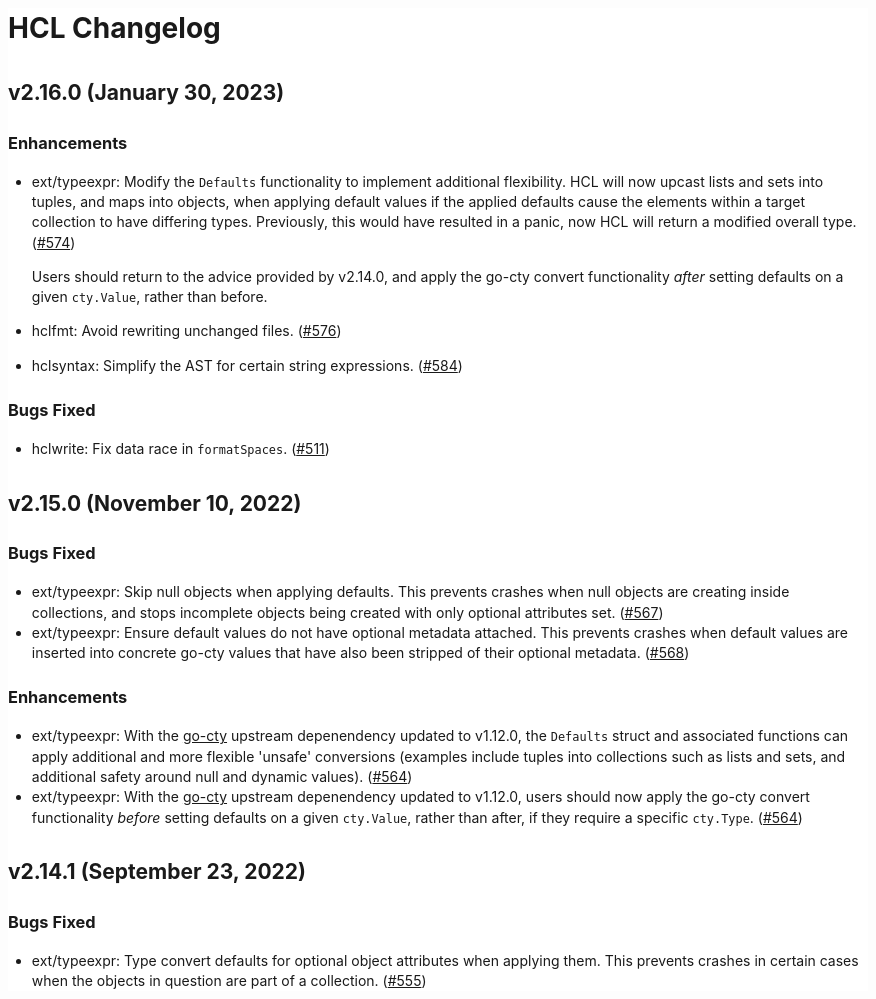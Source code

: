 # HCL Changelog

## v2.16.0 (January 30, 2023)

### Enhancements

* ext/typeexpr: Modify the `Defaults` functionality to implement additional flexibility. HCL will now upcast lists and sets into tuples, and maps into objects, when applying default values if the applied defaults cause the elements within a target collection to have differing types. Previously, this would have resulted in a panic, now HCL will return a modified overall type. ([#574](https://github.com/hashicorp/hcl/pull/574))

    Users should return to the advice provided by v2.14.0, and apply the go-cty convert functionality *after* setting defaults on a given `cty.Value`, rather than before.
* hclfmt: Avoid rewriting unchanged files. ([#576](https://github.com/hashicorp/hcl/pull/576))
* hclsyntax: Simplify the AST for certain string expressions. ([#584](https://github.com/hashicorp/hcl/pull/584))

### Bugs Fixed

* hclwrite: Fix data race in `formatSpaces`. ([#511](https://github.com/hashicorp/hcl/pull/511))

## v2.15.0 (November 10, 2022)

### Bugs Fixed

* ext/typeexpr: Skip null objects when applying defaults. This prevents crashes when null objects are creating inside collections, and stops incomplete objects being created with only optional attributes set. ([#567](https://github.com/hashicorp/hcl/pull/567))
* ext/typeexpr: Ensure default values do not have optional metadata attached. This prevents crashes when default values are inserted into concrete go-cty values that have also been stripped of their optional metadata. ([#568](https://github.com/hashicorp/hcl/pull/568))

### Enhancements

* ext/typeexpr: With the [go-cty](https://github.com/zclconf/go-cty) upstream depenendency updated to v1.12.0, the `Defaults` struct and associated functions can apply additional and more flexible 'unsafe' conversions (examples include tuples into collections such as lists and sets, and additional safety around null and dynamic values). ([#564](https://github.com/hashicorp/hcl/pull/564))
* ext/typeexpr: With the [go-cty](https://github.com/zclconf/go-cty) upstream depenendency updated to v1.12.0, users should now apply the go-cty convert functionality *before* setting defaults on a given `cty.Value`, rather than after, if they require a specific `cty.Type`.  ([#564](https://github.com/hashicorp/hcl/pull/564))

## v2.14.1 (September 23, 2022)

### Bugs Fixed

* ext/typeexpr: Type convert defaults for optional object attributes when applying them. This prevents crashes in certain cases when the objects in question are part of a collection. ([#555](https://github.com/hashicorp/hcl/pull/555))
